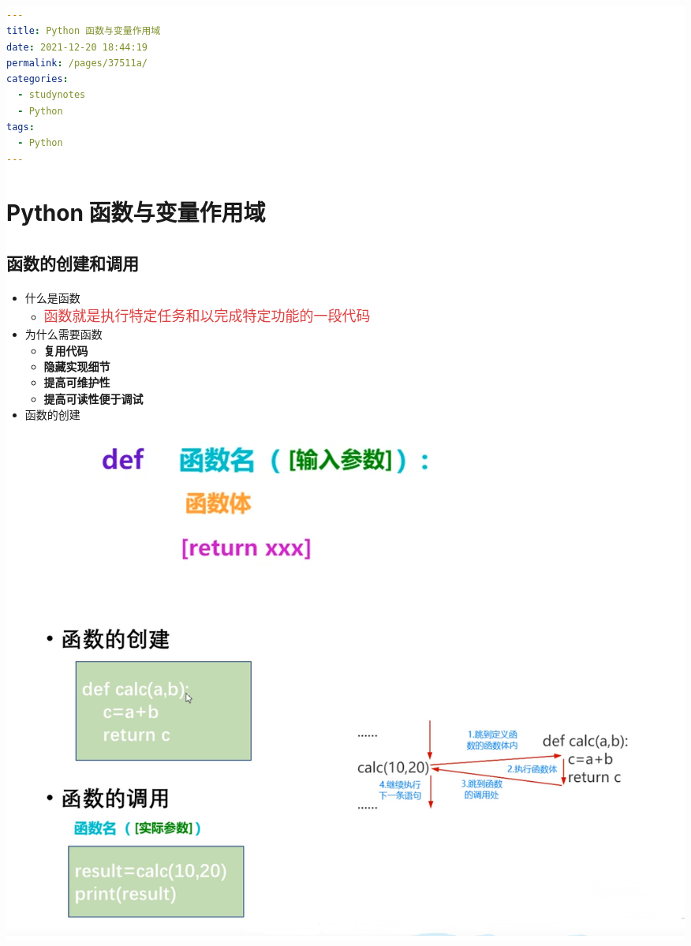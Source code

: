 ```yaml
---
title: Python 函数与变量作用域
date: 2021-12-20 18:44:19
permalink: /pages/37511a/
categories:
  - studynotes
  - Python
tags:
  - Python
---
```

# Python 函数与变量作用域

## 函数的创建和调用

+ 什么是函数
  + <font color=#DC4040 size=4 face="黑体">函数就是执行特定任务和以完成特定功能的一段代码</font>
+ 为什么需要函数
  + **复用代码**
  + **隐藏实现细节**
  + **提高可维护性**
  + **提高可读性便于调试**
+ 函数的创建

![1635154072770](./images/10/01.png)

![1635154498644](./images/10/02.png)
